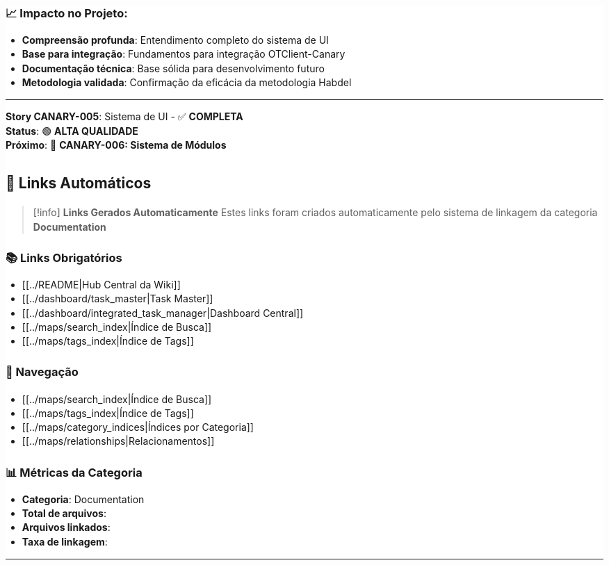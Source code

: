 ### **📈 Impacto no Projeto**:
- **Compreensão profunda**: Entendimento completo do sistema de UI
- **Base para integração**: Fundamentos para integração OTClient-Canary
- **Documentação técnica**: Base sólida para desenvolvimento futuro
- **Metodologia validada**: Confirmação da eficácia da metodologia Habdel

---

**Story CANARY-005**: Sistema de UI - ✅ **COMPLETA**  
**Status**: 🟢 **ALTA QUALIDADE**  
**Próximo**: 🎯 **CANARY-006: Sistema de Módulos** 
## 🔗 **Links Automáticos**

> [!info] **Links Gerados Automaticamente**
> Estes links foram criados automaticamente pelo sistema de linkagem da categoria **Documentation**

### **📚 Links Obrigatórios**
- [[../README|Hub Central da Wiki]]
- [[../dashboard/task_master|Task Master]]
- [[../dashboard/integrated_task_manager|Dashboard Central]]
- [[../maps/search_index|Índice de Busca]]
- [[../maps/tags_index|Índice de Tags]]

### **🧭 Navegação**
- [[../maps/search_index|Índice de Busca]]
- [[../maps/tags_index|Índice de Tags]]
- [[../maps/category_indices|Índices por Categoria]]
- [[../maps/relationships|Relacionamentos]]

### **📊 Métricas da Categoria**
- **Categoria**: Documentation
- **Total de arquivos**: 
- **Arquivos linkados**: 
- **Taxa de linkagem**: 

---

